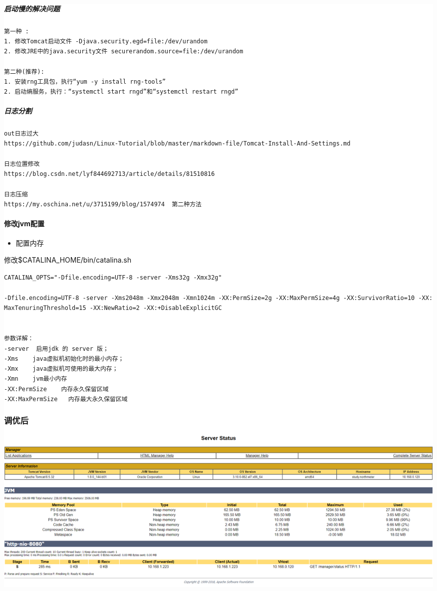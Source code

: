 ##### 启动慢的解决问题

```
第一种 :
1. 修改Tomcat启动文件 -Djava.security.egd=file:/dev/urandom
2. 修改JRE中的java.security文件 securerandom.source=file:/dev/urandom

第二种(推荐):
1. 安装rng工具包，执行“yum -y install rng-tools”
2. 启动熵服务，执行：“systemctl start rngd”和“systemctl restart rngd”
```

##### 日志分割

```
out日志过大
https://github.com/judasn/Linux-Tutorial/blob/master/markdown-file/Tomcat-Install-And-Settings.md

日志位置修改
https://blog.csdn.net/lyf844692713/article/details/81510816

日志压缩
https://my.oschina.net/u/3715199/blog/1574974  第二种方法
```

#### 修改jvm配置

- 配置内存

修改$CATALINA_HOME/bin/catalina.sh

```
CATALINA_OPTS="-Dfile.encoding=UTF-8 -server -Xms32g -Xmx32g"

-Dfile.encoding=UTF-8 -server -Xms2048m -Xmx2048m -Xmn1024m -XX:PermSize=2g -XX:MaxPermSize=4g -XX:SurvivorRatio=10 -XX:MaxTenuringThreshold=15 -XX:NewRatio=2 -XX:+DisableExplicitGC


参数详解：
-server  启用jdk 的 server 版；
-Xms    java虚拟机初始化时的最小内存；
-Xmx    java虚拟机可使用的最大内存；
-Xmn    jvm最小内存
-XX:PermSize    内存永久保留区域
-XX:MaxPermSize   内存最大永久保留区域
```

### 调优后

![调优后](../image/install-tomcat/02.png)
